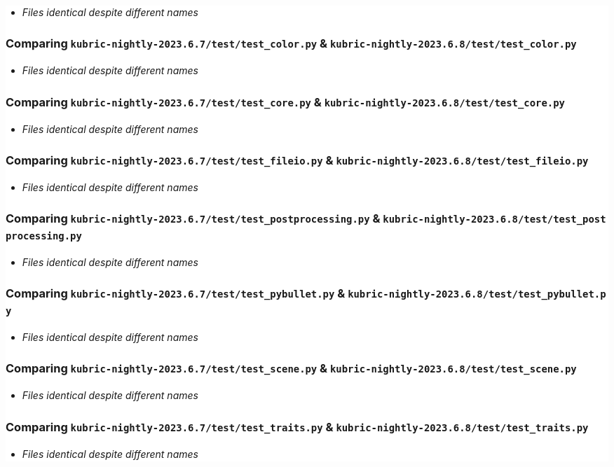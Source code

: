  * *Files identical despite different names*

### Comparing `kubric-nightly-2023.6.7/test/test_color.py` & `kubric-nightly-2023.6.8/test/test_color.py`

 * *Files identical despite different names*

### Comparing `kubric-nightly-2023.6.7/test/test_core.py` & `kubric-nightly-2023.6.8/test/test_core.py`

 * *Files identical despite different names*

### Comparing `kubric-nightly-2023.6.7/test/test_fileio.py` & `kubric-nightly-2023.6.8/test/test_fileio.py`

 * *Files identical despite different names*

### Comparing `kubric-nightly-2023.6.7/test/test_postprocessing.py` & `kubric-nightly-2023.6.8/test/test_postprocessing.py`

 * *Files identical despite different names*

### Comparing `kubric-nightly-2023.6.7/test/test_pybullet.py` & `kubric-nightly-2023.6.8/test/test_pybullet.py`

 * *Files identical despite different names*

### Comparing `kubric-nightly-2023.6.7/test/test_scene.py` & `kubric-nightly-2023.6.8/test/test_scene.py`

 * *Files identical despite different names*

### Comparing `kubric-nightly-2023.6.7/test/test_traits.py` & `kubric-nightly-2023.6.8/test/test_traits.py`

 * *Files identical despite different names*

